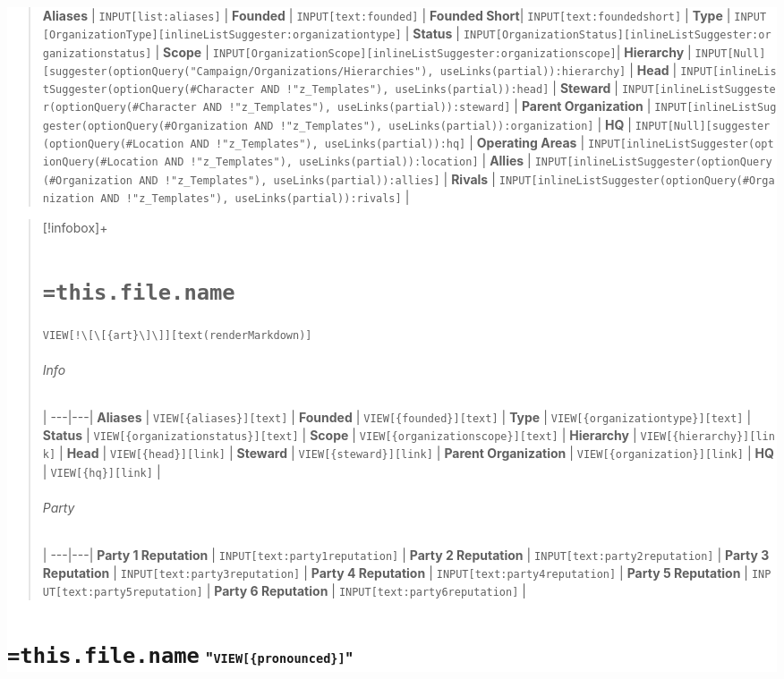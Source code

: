 > **Aliases** | `INPUT[list:aliases]` |
> **Founded** | `INPUT[text:founded]` |
> **Founded Short**| `INPUT[text:foundedshort]` |
> **Type** | `INPUT[OrganizationType][inlineListSuggester:organizationtype]` |
> **Status** | `INPUT[OrganizationStatus][inlineListSuggester:organizationstatus]` |
> **Scope** | `INPUT[OrganizationScope][inlineListSuggester:organizationscope]`|
> **Hierarchy** | `INPUT[Null][suggester(optionQuery("Campaign/Organizations/Hierarchies"), useLinks(partial)):hierarchy]` | 
> **Head** | `INPUT[inlineListSuggester(optionQuery(#Character AND !"z_Templates"), useLinks(partial)):head]` |
> **Steward** | `INPUT[inlineListSuggester(optionQuery(#Character AND !"z_Templates"), useLinks(partial)):steward]` |
> **Parent Organization** | `INPUT[inlineListSuggester(optionQuery(#Organization AND !"z_Templates"), useLinks(partial)):organization]` |
> **HQ** | `INPUT[Null][suggester(optionQuery(#Location AND !"z_Templates"), useLinks(partial)):hq]` |
> **Operating Areas** | `INPUT[inlineListSuggester(optionQuery(#Location AND !"z_Templates"), useLinks(partial)):location]` |
> **Allies** | `INPUT[inlineListSuggester(optionQuery(#Organization AND !"z_Templates"), useLinks(partial)):allies]` |
> **Rivals** | `INPUT[inlineListSuggester(optionQuery(#Organization AND !"z_Templates"), useLinks(partial)):rivals]` |

> [!infobox]+
> # `=this.file.name`
> `VIEW[!\[\[{art}\]\]][text(renderMarkdown)]`
> ###### Info
>  |
> ---|---|
> **Aliases** | `VIEW[{aliases}][text]` |
> **Founded** | `VIEW[{founded}][text]` |
> **Type** | `VIEW[{organizationtype}][text]` |
> **Status** | `VIEW[{organizationstatus}][text]` |
> **Scope** | `VIEW[{organizationscope}][text]` |
> **Hierarchy** | `VIEW[{hierarchy}][link]` |
> **Head** | `VIEW[{head}][link]` |
> **Steward** | `VIEW[{steward}][link]` |
> **Parent Organization** | `VIEW[{organization}][link]` |
> **HQ** | `VIEW[{hq}][link]` |
> ###### Party
>  |
> ---|---|
> **Party 1 Reputation** | `INPUT[text:party1reputation]` |
> **Party 2 Reputation** | `INPUT[text:party2reputation]` |
> **Party 3 Reputation** | `INPUT[text:party3reputation]` |
> **Party 4 Reputation** | `INPUT[text:party4reputation]` |
> **Party 5 Reputation** | `INPUT[text:party5reputation]` |
> **Party 6 Reputation** | `INPUT[text:party6reputation]` |
# `=this.file.name` <span style="font-size: medium">"`VIEW[{pronounced}]`"</span>
